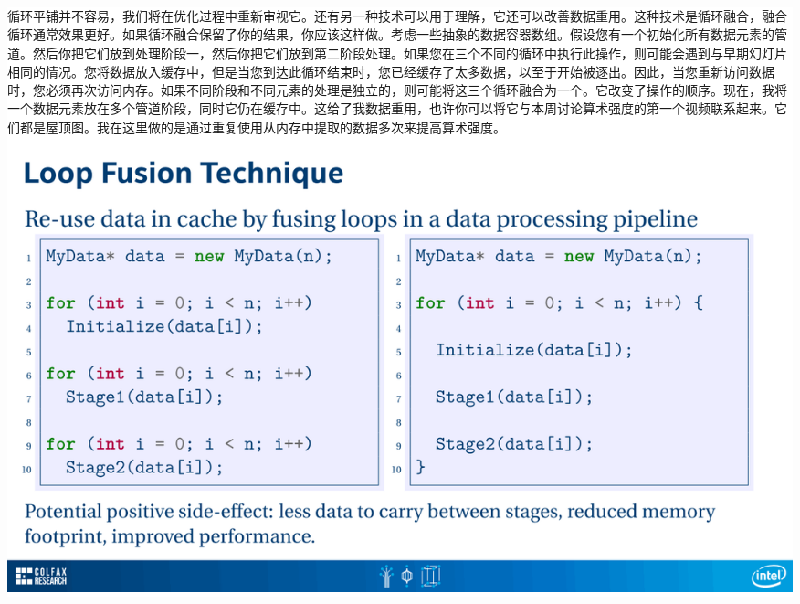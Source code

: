 循环平铺并不容易，我们将在优化过程中重新审视它。还有另一种技术可以用于理解，它还可以改善数据重用。这种技术是循环融合，融合循环通常效果更好。如果循环融合保留了你的结果，你应该这样做。考虑一些抽象的数据容器数组。假设您有一个初始化所有数据元素的管道。然后你把它们放到处理阶段一，然后你把它们放到第二阶段处理。如果您在三个不同的循环中执行此操作，则可能会遇到与早期幻灯片相同的情况。您将数据放入缓存中，但是当您到达此循环结束时，您已经缓存了太多数据，以至于开始被逐出。因此，当您重新访问数据时，您必须再次访问内存。如果不同阶段和不同元素的处理是独立的，则可能将这三个循环融合为一个。它改变了操作的顺序。现在，我将一个数据元素放在多个管道阶段，同时它仍在缓存中。这给了我数据重用，也许你可以将它与本周讨论算术强度的第一个视频联系起来。它们都是屋顶图。我在这里做的是通过重复使用从内存中提取的数据多次来提高算术强度。

![](../Images/w4-7-5.png)
